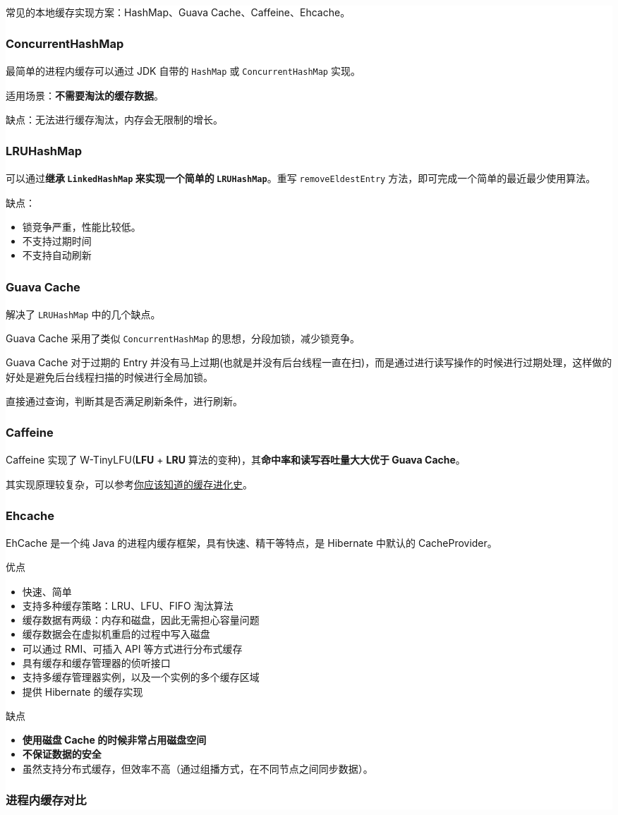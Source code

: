 常见的本地缓存实现方案：HashMap、Guava Cache、Caffeine、Ehcache。

### ConcurrentHashMap

最简单的进程内缓存可以通过 JDK 自带的 `HashMap` 或 `ConcurrentHashMap` 实现。

适用场景：**不需要淘汰的缓存数据**。

缺点：无法进行缓存淘汰，内存会无限制的增长。

### LRUHashMap

可以通过**继承 `LinkedHashMap` 来实现一个简单的 `LRUHashMap`**。重写 `removeEldestEntry` 方法，即可完成一个简单的最近最少使用算法。

缺点：

- 锁竞争严重，性能比较低。
- 不支持过期时间
- 不支持自动刷新

### Guava Cache

解决了 `LRUHashMap` 中的几个缺点。

Guava Cache 采用了类似 `ConcurrentHashMap` 的思想，分段加锁，减少锁竞争。

Guava Cache 对于过期的 Entry 并没有马上过期(也就是并没有后台线程一直在扫)，而是通过进行读写操作的时候进行过期处理，这样做的好处是避免后台线程扫描的时候进行全局加锁。

直接通过查询，判断其是否满足刷新条件，进行刷新。

### Caffeine

Caffeine 实现了 W-TinyLFU(**LFU** + **LRU** 算法的变种)，其**命中率和读写吞吐量大大优于 Guava Cache**。

其实现原理较复杂，可以参考[你应该知道的缓存进化史](https://juejin.im/post/5b7593496fb9a009b62904fa#comment)。

### Ehcache

EhCache 是一个纯 Java 的进程内缓存框架，具有快速、精干等特点，是 Hibernate 中默认的 CacheProvider。

优点

- 快速、简单
- 支持多种缓存策略：LRU、LFU、FIFO 淘汰算法
- 缓存数据有两级：内存和磁盘，因此无需担心容量问题
- 缓存数据会在虚拟机重启的过程中写入磁盘
- 可以通过 RMI、可插入 API 等方式进行分布式缓存
- 具有缓存和缓存管理器的侦听接口
- 支持多缓存管理器实例，以及一个实例的多个缓存区域
- 提供 Hibernate 的缓存实现

缺点

- **使用磁盘 Cache 的时候非常占用磁盘空间**
- **不保证数据的安全**
- 虽然支持分布式缓存，但效率不高（通过组播方式，在不同节点之间同步数据）。

### 进程内缓存对比
